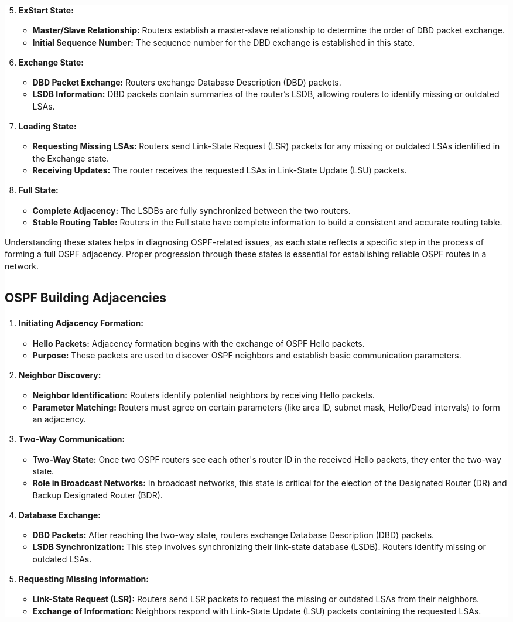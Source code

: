 5. **ExStart State:**
   - **Master/Slave Relationship:** Routers establish a master-slave relationship to determine the order of DBD packet exchange.
   - **Initial Sequence Number:** The sequence number for the DBD exchange is established in this state.

6. **Exchange State:**
   - **DBD Packet Exchange:** Routers exchange Database Description (DBD) packets.
   - **LSDB Information:** DBD packets contain summaries of the router’s LSDB, allowing routers to identify missing or outdated LSAs.

7. **Loading State:**
   - **Requesting Missing LSAs:** Routers send Link-State Request (LSR) packets for any missing or outdated LSAs identified in the Exchange state.
   - **Receiving Updates:** The router receives the requested LSAs in Link-State Update (LSU) packets.

8. **Full State:**
   - **Complete Adjacency:** The LSDBs are fully synchronized between the two routers.
   - **Stable Routing Table:** Routers in the Full state have complete information to build a consistent and accurate routing table.

Understanding these states helps in diagnosing OSPF-related issues, as each state reflects a specific step in the process of forming a full OSPF adjacency. Proper progression through these states is essential for establishing reliable OSPF routes in a network.

## OSPF Building Adjacencies

1. **Initiating Adjacency Formation:**
   - **Hello Packets:** Adjacency formation begins with the exchange of OSPF Hello packets.
   - **Purpose:** These packets are used to discover OSPF neighbors and establish basic communication parameters.

2. **Neighbor Discovery:**
   - **Neighbor Identification:** Routers identify potential neighbors by receiving Hello packets.
   - **Parameter Matching:** Routers must agree on certain parameters (like area ID, subnet mask, Hello/Dead intervals) to form an adjacency.

3. **Two-Way Communication:**
   - **Two-Way State:** Once two OSPF routers see each other's router ID in the received Hello packets, they enter the two-way state.
   - **Role in Broadcast Networks:** In broadcast networks, this state is critical for the election of the Designated Router (DR) and Backup Designated Router (BDR).

4. **Database Exchange:**
   - **DBD Packets:** After reaching the two-way state, routers exchange Database Description (DBD) packets.
   - **LSDB Synchronization:** This step involves synchronizing their link-state database (LSDB). Routers identify missing or outdated LSAs.

5. **Requesting Missing Information:**
   - **Link-State Request (LSR):** Routers send LSR packets to request the missing or outdated LSAs from their neighbors.
   - **Exchange of Information:** Neighbors respond with Link-State Update (LSU) packets containing the requested LSAs.
